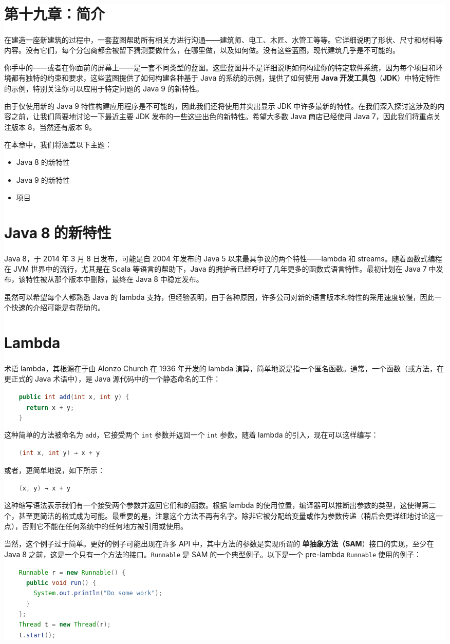 # 第十九章：简介

在建造一座新建筑的过程中，一套蓝图帮助所有相关方进行沟通——建筑师、电工、木匠、水管工等等。它详细说明了形状、尺寸和材料等内容。没有它们，每个分包商都会被留下猜测要做什么，在哪里做，以及如何做。没有这些蓝图，现代建筑几乎是不可能的。

你手中的——或者在你面前的屏幕上——是一套不同类型的蓝图。这些蓝图并不是详细说明如何构建你的特定软件系统，因为每个项目和环境都有独特的约束和要求，这些蓝图提供了如何构建各种基于 Java 的系统的示例，提供了如何使用 **Java 开发工具包**（**JDK**）中特定特性的示例，特别关注你可以应用于特定问题的 Java 9 的新特性。

由于仅使用新的 Java 9 特性构建应用程序是不可能的，因此我们还将使用并突出显示 JDK 中许多最新的特性。在我们深入探讨这涉及的内容之前，让我们简要地讨论一下最近主要 JDK 发布的一些这些出色的新特性。希望大多数 Java 商店已经使用 Java 7，因此我们将重点关注版本 8，当然还有版本 9。

在本章中，我们将涵盖以下主题：

+   Java 8 的新特性

+   Java 9 的新特性

+   项目

# Java 8 的新特性

Java 8，于 2014 年 3 月 8 日发布，可能是自 2004 年发布的 Java 5 以来最具争议的两个特性——lambda 和 streams。随着函数式编程在 JVM 世界中的流行，尤其是在 Scala 等语言的帮助下，Java 的拥护者已经呼吁了几年更多的函数式语言特性。最初计划在 Java 7 中发布，该特性被从那个版本中删除，最终在 Java 8 中稳定发布。

虽然可以希望每个人都熟悉 Java 的 lambda 支持，但经验表明，由于各种原因，许多公司对新的语言版本和特性的采用速度较慢，因此一个快速的介绍可能是有帮助的。

# Lambda

术语 lambda，其根源在于由 Alonzo Church 在 1936 年开发的 lambda 演算，简单地说是指一个匿名函数。通常，一个函数（或方法，在更正式的 Java 术语中），是 Java 源代码中的一个静态命名的工件：

```java
    public int add(int x, int y) { 
      return x + y; 
    } 
```

这种简单的方法被命名为 `add`，它接受两个 `int` 参数并返回一个 `int` 参数。随着 lambda 的引入，现在可以这样编写：

```java
    (int x, int y) → x + y 
```

或者，更简单地说，如下所示：

```java
    (x, y) → x + y 
```

这种缩写语法表示我们有一个接受两个参数并返回它们和的函数。根据 lambda 的使用位置，编译器可以推断出参数的类型，这使得第二个，甚至更简洁的格式成为可能。最重要的是，注意这个方法不再有名字。除非它被分配给变量或作为参数传递（稍后会更详细地讨论这一点），否则它不能在任何系统中的任何地方被引用或使用。

当然，这个例子过于简单。更好的例子可能出现在许多 API 中，其中方法的参数是实现所谓的 **单抽象方法（SAM**）接口的实现，至少在 Java 8 之前，这是一个只有一个方法的接口。`Runnable` 是 SAM 的一个典型例子。以下是一个 pre-lambda `Runnable` 使用的例子：

```java
    Runnable r = new Runnable() { 
      public void run() { 
        System.out.println("Do some work"); 
      } 
    }; 
    Thread t = new Thread(r); 
    t.start(); 
```
